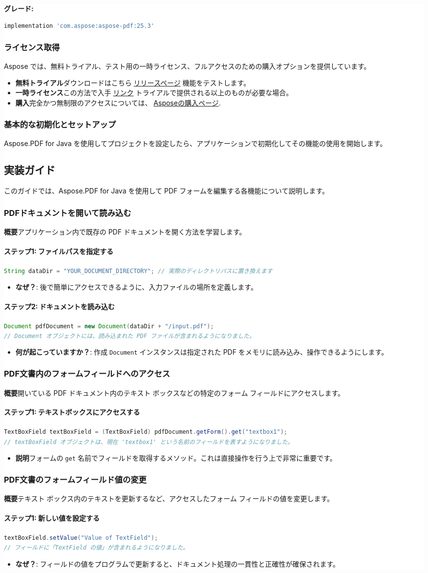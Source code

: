 **グレード:**

```gradle
implementation 'com.aspose:aspose-pdf:25.3'
```

### ライセンス取得

Aspose では、無料トライアル、テスト用の一時ライセンス、フルアクセスのための購入オプションを提供しています。

- **無料トライアル**ダウンロードはこちら [リリースページ](https://releases.aspose.com/pdf/java/) 機能をテストします。
- **一時ライセンス**この方法で入手 [リンク](https://purchase.aspose.com/temporary-license/) トライアルで提供される以上のものが必要な場合。
- **購入**完全かつ無制限のアクセスについては、 [Asposeの購入ページ](https://purchase。aspose.com/buy).

### 基本的な初期化とセットアップ

Aspose.PDF for Java を使用してプロジェクトを設定したら、アプリケーションで初期化してその機能の使用を開始します。

## 実装ガイド

このガイドでは、Aspose.PDF for Java を使用して PDF フォームを編集する各機能について説明します。

### PDFドキュメントを開いて読み込む

**概要**アプリケーション内で既存の PDF ドキュメントを開く方法を学習します。

#### ステップ1: ファイルパスを指定する
```java
String dataDir = "YOUR_DOCUMENT_DIRECTORY"; // 実際のディレクトリパスに置き換えます
```
- **なぜ？**: 後で簡単にアクセスできるように、入力ファイルの場所を定義します。

#### ステップ2: ドキュメントを読み込む
```java
Document pdfDocument = new Document(dataDir + "/input.pdf");
// Document オブジェクトには、読み込まれた PDF ファイルが含まれるようになりました。
```
- **何が起こっていますか？**: 作成 `Document` インスタンスは指定された PDF をメモリに読み込み、操作できるようにします。

### PDF文書内のフォームフィールドへのアクセス

**概要**開いている PDF ドキュメント内のテキスト ボックスなどの特定のフォーム フィールドにアクセスします。

#### ステップ1: テキストボックスにアクセスする
```java
TextBoxField textBoxField = (TextBoxField) pdfDocument.getForm().get("textbox1");
// textBoxField オブジェクトは、現在 'textbox1' という名前のフィールドを表すようになりました。
```
- **説明**フォームの `get` 名前でフィールドを取得するメソッド。これは直接操作を行う上で非常に重要です。

### PDF文書のフォームフィールド値の変更

**概要**テキスト ボックス内のテキストを更新するなど、アクセスしたフォーム フィールドの値を変更します。

#### ステップ1: 新しい値を設定する
```java
textBoxField.setValue("Value of TextField");
// フィールドに「TextField の値」が含まれるようになりました。
```
- **なぜ？**: フィールドの値をプログラムで更新すると、ドキュメント処理の一貫性と正確性が確保されます。
